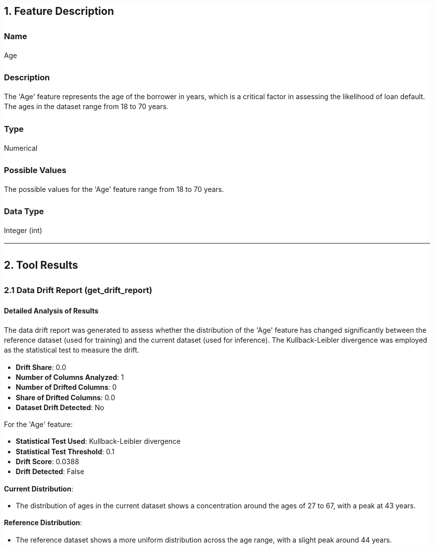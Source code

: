 ## 1. Feature Description

### Name
Age

### Description
The 'Age' feature represents the age of the borrower in years, which is a critical factor in assessing the likelihood of loan default. The ages in the dataset range from 18 to 70 years.

### Type
Numerical

### Possible Values
The possible values for the 'Age' feature range from 18 to 70 years.

### Data Type
Integer (int)

---

## 2. Tool Results

### 2.1 Data Drift Report (get_drift_report)

#### Detailed Analysis of Results
The data drift report was generated to assess whether the distribution of the 'Age' feature has changed significantly between the reference dataset (used for training) and the current dataset (used for inference). The Kullback-Leibler divergence was employed as the statistical test to measure the drift.

- **Drift Share**: 0.0
- **Number of Columns Analyzed**: 1
- **Number of Drifted Columns**: 0
- **Share of Drifted Columns**: 0.0
- **Dataset Drift Detected**: No

For the 'Age' feature:
- **Statistical Test Used**: Kullback-Leibler divergence
- **Statistical Test Threshold**: 0.1
- **Drift Score**: 0.0388
- **Drift Detected**: False

**Current Distribution**:
- The distribution of ages in the current dataset shows a concentration around the ages of 27 to 67, with a peak at 43 years.

**Reference Distribution**:
- The reference dataset shows a more uniform distribution across the age range, with a slight peak around 44 years.
